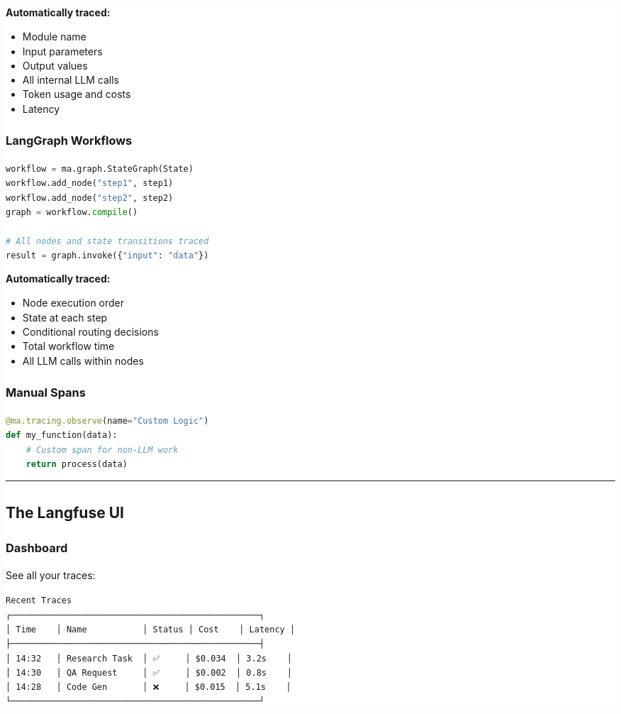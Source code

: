 **Automatically traced:**
- Module name
- Input parameters
- Output values
- All internal LLM calls
- Token usage and costs
- Latency

### LangGraph Workflows

```python
workflow = ma.graph.StateGraph(State)
workflow.add_node("step1", step1)
workflow.add_node("step2", step2)
graph = workflow.compile()

# All nodes and state transitions traced
result = graph.invoke({"input": "data"})
```

**Automatically traced:**
- Node execution order
- State at each step
- Conditional routing decisions
- Total workflow time
- All LLM calls within nodes

### Manual Spans

```python
@ma.tracing.observe(name="Custom Logic")
def my_function(data):
    # Custom span for non-LLM work
    return process(data)
```

---

## The Langfuse UI

### Dashboard

See all your traces:

```
Recent Traces
┌─────────────────────────────────────────────────┐
│ Time    │ Name           │ Status │ Cost    │ Latency │
├─────────────────────────────────────────────────┤
│ 14:32   │ Research Task  │ ✅     │ $0.034  │ 3.2s    │
│ 14:30   │ QA Request     │ ✅     │ $0.002  │ 0.8s    │
│ 14:28   │ Code Gen       │ ❌     │ $0.015  │ 5.1s    │
└─────────────────────────────────────────────────┘
```
